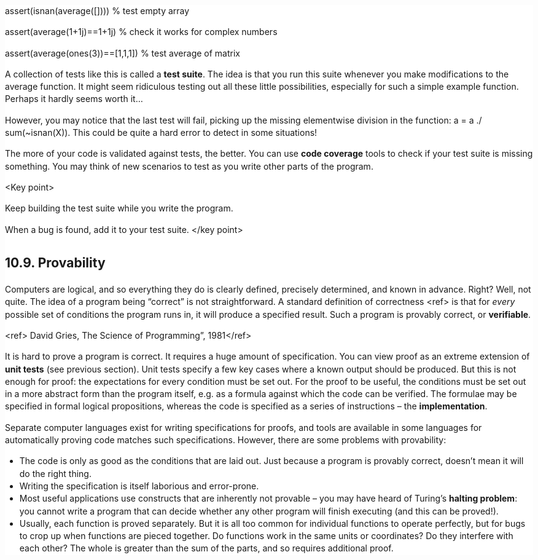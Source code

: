 assert(isnan(average([]))) % test empty array

assert(average(1+1j)==1+1j) % check it works for complex numbers

assert(average(ones(3))==[1,1,1]) % test average of matrix

A collection of tests like this is called a **test suite**. The idea is that you run this suite whenever you make modifications to the average function. It might seem ridiculous testing out all these little possibilities, especially for such a simple example function. Perhaps it hardly seems worth it…

However, you may notice that the last test will fail, picking up the missing elementwise division in the function: a = a ./ sum(\~isnan(X)). This could be quite a hard error to detect in some situations!

The more of your code is validated against tests, the better. You can use **code coverage** tools to check if your test suite is missing something. You may think of new scenarios to test as you write other parts of the program.

\<Key point\>

Keep building the test suite while you write the program.

When a bug is found, add it to your test suite. \</key point\>

## 10.9. Provability

Computers are logical, and so everything they do is clearly defined, precisely determined, and known in advance. Right? Well, not quite. The idea of a program being “correct” is not straightforward. A standard definition of correctness \<ref\> is that for *every* possible set of conditions the program runs in, it will produce a specified result. Such a program is provably correct, or **verifiable**.

\<ref\> David Gries, The Science of Programming”, 1981\</ref\>

It is hard to prove a program is correct. It requires a huge amount of specification. You can view proof as an extreme extension of **unit tests** (see previous section). Unit tests specify a few key cases where a known output should be produced. But this is not enough for proof: the expectations for every condition must be set out. For the proof to be useful, the conditions must be set out in a more abstract form than the program itself, e.g. as a formula against which the code can be verified. The formulae may be specified in formal logical propositions, whereas the code is specified as a series of instructions – the **implementation**.

Separate computer languages exist for writing specifications for proofs, and tools are available in some languages for automatically proving code matches such specifications. However, there are some problems with provability:

-   The code is only as good as the conditions that are laid out. Just because a program is provably correct, doesn’t mean it will do the right thing.
-   Writing the specification is itself laborious and error-prone.
-   Most useful applications use constructs that are inherently not provable – you may have heard of Turing’s **halting problem**: you cannot write a program that can decide whether any other program will finish executing (and this can be proved!).
-   Usually, each function is proved separately. But it is all too common for individual functions to operate perfectly, but for bugs to crop up when functions are pieced together. Do functions work in the same units or coordinates? Do they interfere with each other? The whole is greater than the sum of the parts, and so requires additional proof.
